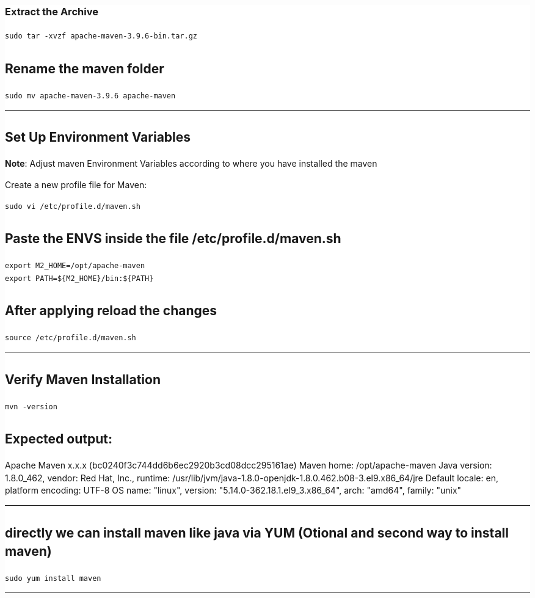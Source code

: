 ### Extract the Archive
```
sudo tar -xvzf apache-maven-3.9.6-bin.tar.gz
```
## Rename the maven folder
```
sudo mv apache-maven-3.9.6 apache-maven
```
---

## Set Up Environment Variables
**Note**: Adjust maven Environment Variables according to where you have installed the maven

Create a new profile file for Maven:
```
sudo vi /etc/profile.d/maven.sh
```
## Paste the ENVS inside the file /etc/profile.d/maven.sh
```
export M2_HOME=/opt/apache-maven
export PATH=${M2_HOME}/bin:${PATH}
```
## After applying reload the changes 
```
source /etc/profile.d/maven.sh
```
---

## Verify Maven Installation
```
mvn -version
```

## Expected output:

Apache Maven x.x.x (bc0240f3c744dd6b6ec2920b3cd08dcc295161ae)
Maven home: /opt/apache-maven
Java version: 1.8.0_462, vendor: Red Hat, Inc., runtime: /usr/lib/jvm/java-1.8.0-openjdk-1.8.0.462.b08-3.el9.x86_64/jre
Default locale: en, platform encoding: UTF-8
OS name: "linux", version: "5.14.0-362.18.1.el9_3.x86_64", arch: "amd64", family: "unix"

---

## directly we can install maven like java via YUM (Otional and second way to install maven)
```
sudo yum install maven
```
---

